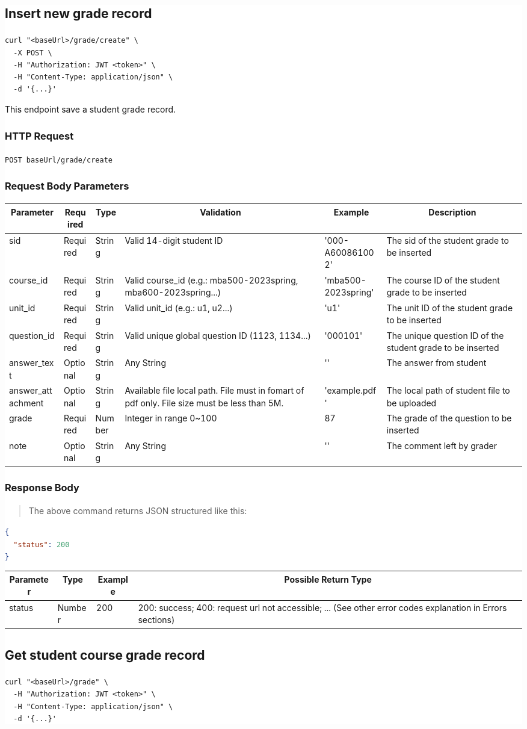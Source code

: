 ## Insert new grade record

```shell
curl "<baseUrl>/grade/create" \
  -X POST \
  -H "Authorization: JWT <token>" \
  -H "Content-Type: application/json" \ 
  -d '{...}'
```

This endpoint save a student grade record.

### HTTP Request

`POST baseUrl/grade/create`

### Request Body Parameters

Parameter | Required | Type | Validation | Example | Description
--------- | ----------- | ----------- | ----------- | ----------- | -----------
sid | Required | String | Valid 14-digit student ID | '000-A600861002' | The sid of the student grade to be inserted 
course_id | Required | String | Valid course_id (e.g.: mba500-2023spring, mba600-2023spring...) | 'mba500-2023spring' | The course ID of the student grade to be inserted
unit_id | Required | String | Valid unit_id (e.g.: u1, u2...) | 'u1' | The unit ID of the student grade to be inserted
question_id | Required | String | Valid unique global question ID (1123, 1134...) | '000101' | The unique question ID of the student grade to be inserted
answer_text | Optional | String | Any String | '' | The answer from student
answer_attachment | Optional | String | Available file local path. File must in fomart of pdf only. File size must be less than 5M. | 'example.pdf' | The local path of student file to be uploaded
grade | Required | Number | Integer in range 0~100 | 87 | The grade of the question to be inserted
note | Optional | String | Any String | '' | The comment left by grader

### Response Body

> The above command returns JSON structured like this:

```json
{
  "status": 200
}
```
Parameter | Type | Example | Possible Return Type
--------- | ----------- | ----------- | -----------
status | Number | 200 | 200: success; 400: request url not accessible; ... (See other error codes explanation in Errors sections)

## Get student course grade record

```shell
curl "<baseUrl>/grade" \
  -H "Authorization: JWT <token>" \
  -H "Content-Type: application/json" \ 
  -d '{...}'
```
